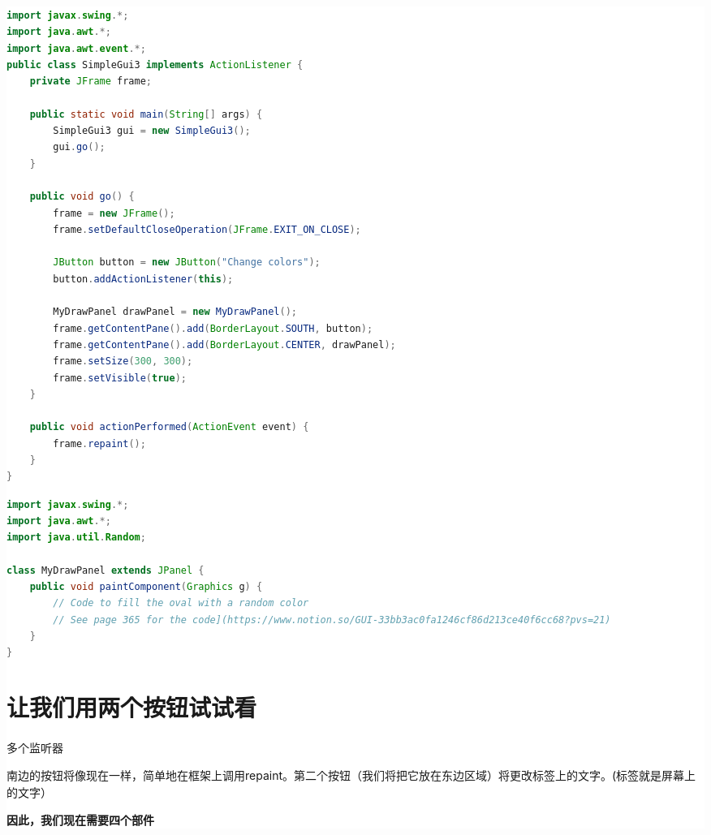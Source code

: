 ```java
import javax.swing.*;
import java.awt.*;
import java.awt.event.*;
public class SimpleGui3 implements ActionListener {
    private JFrame frame;
    
    public static void main(String[] args) {
        SimpleGui3 gui = new SimpleGui3();
        gui.go();
    }
    
    public void go() {
        frame = new JFrame();
        frame.setDefaultCloseOperation(JFrame.EXIT_ON_CLOSE);
        
        JButton button = new JButton("Change colors");
        button.addActionListener(this);
        
        MyDrawPanel drawPanel = new MyDrawPanel();
        frame.getContentPane().add(BorderLayout.SOUTH, button);
        frame.getContentPane().add(BorderLayout.CENTER, drawPanel);
        frame.setSize(300, 300);
        frame.setVisible(true);
    }
    
    public void actionPerformed(ActionEvent event) {
        frame.repaint();
    }
}
```

```java
import javax.swing.*;
import java.awt.*;
import java.util.Random;

class MyDrawPanel extends JPanel {
    public void paintComponent(Graphics g) {
		// Code to fill the oval with a random color
		// See page 365 for the code](https://www.notion.so/GUI-33bb3ac0fa1246cf86d213ce40f6cc68?pvs=21)
    }
}
```

# 让我们用两个按钮试试看

多个监听器

南边的按钮将像现在一样，简单地在框架上调用repaint。第二个按钮（我们将把它放在东边区域）将更改标签上的文字。(标签就是屏幕上的文字）

**因此，我们现在需要四个部件**
